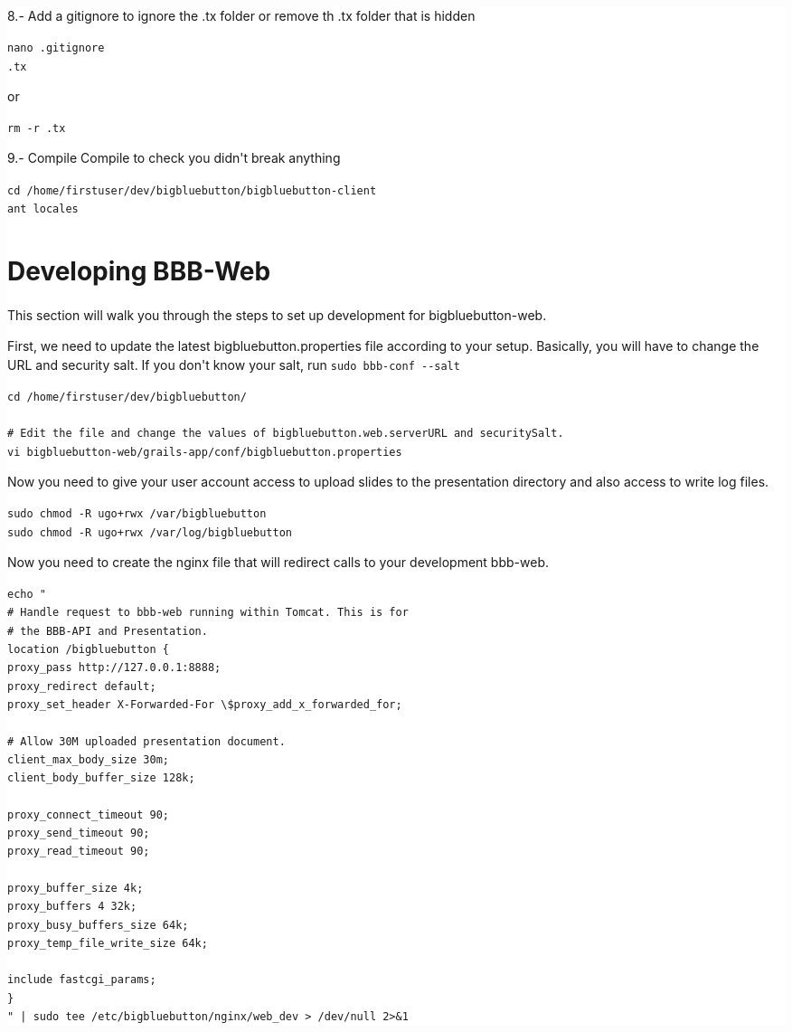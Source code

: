 8.- Add a gitignore to ignore the .tx folder or remove th .tx folder that is hidden

```
nano .gitignore
.tx
```


or

```
rm -r .tx
```

9.- Compile
Compile to check you didn't break anything

```
cd /home/firstuser/dev/bigbluebutton/bigbluebutton-client
ant locales
```

# Developing BBB-Web #

This section will walk you through the steps to set up development for bigbluebutton-web.

First, we need to update the latest bigbluebutton.properties file according to your setup. Basically, you will have to change the URL and security salt. If you don't know your salt, run `sudo bbb-conf --salt`
```
cd /home/firstuser/dev/bigbluebutton/

# Edit the file and change the values of bigbluebutton.web.serverURL and securitySalt. 
vi bigbluebutton-web/grails-app/conf/bigbluebutton.properties
```

Now you need to give your user account access to upload slides to the presentation directory and also access to write log files.
```
sudo chmod -R ugo+rwx /var/bigbluebutton
sudo chmod -R ugo+rwx /var/log/bigbluebutton
```

Now you need to create the nginx file that will redirect calls to your development bbb-web.
```
echo "
# Handle request to bbb-web running within Tomcat. This is for
# the BBB-API and Presentation.
location /bigbluebutton {
proxy_pass http://127.0.0.1:8888;
proxy_redirect default;
proxy_set_header X-Forwarded-For \$proxy_add_x_forwarded_for;

# Allow 30M uploaded presentation document.
client_max_body_size 30m;
client_body_buffer_size 128k;

proxy_connect_timeout 90;
proxy_send_timeout 90;
proxy_read_timeout 90;

proxy_buffer_size 4k;
proxy_buffers 4 32k;
proxy_busy_buffers_size 64k;
proxy_temp_file_write_size 64k;

include fastcgi_params;
}
" | sudo tee /etc/bigbluebutton/nginx/web_dev > /dev/null 2>&1
```